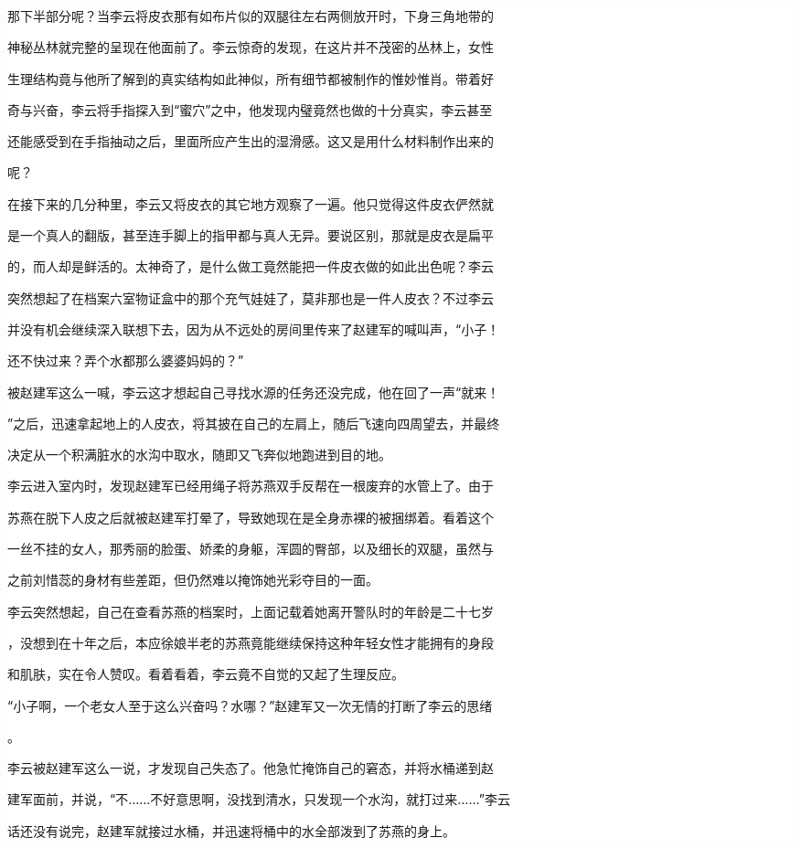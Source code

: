 那下半部分呢？当李云将皮衣那有如布片似的双腿往左右两侧放开时，下身三角地带的

神秘丛林就完整的呈现在他面前了。李云惊奇的发现，在这片并不茂密的丛林上，女性

生理结构竟与他所了解到的真实结构如此神似，所有细节都被制作的惟妙惟肖。带着好

奇与兴奋，李云将手指探入到“蜜穴”之中，他发现内璧竟然也做的十分真实，李云甚至

还能感受到在手指抽动之后，里面所应产生出的湿滑感。这又是用什么材料制作出来的

呢？



在接下来的几分种里，李云又将皮衣的其它地方观察了一遍。他只觉得这件皮衣俨然就

是一个真人的翻版，甚至连手脚上的指甲都与真人无异。要说区别，那就是皮衣是扁平

的，而人却是鲜活的。太神奇了，是什么做工竟然能把一件皮衣做的如此出色呢？李云

突然想起了在档案六室物证盒中的那个充气娃娃了，莫非那也是一件人皮衣？不过李云

并没有机会继续深入联想下去，因为从不远处的房间里传来了赵建军的喊叫声，“小子！

还不快过来？弄个水都那么婆婆妈妈的？”





被赵建军这么一喊，李云这才想起自己寻找水源的任务还没完成，他在回了一声“就来！

”之后，迅速拿起地上的人皮衣，将其披在自己的左肩上，随后飞速向四周望去，并最终

决定从一个积满脏水的水沟中取水，随即又飞奔似地跑进到目的地。



李云进入室内时，发现赵建军已经用绳子将苏燕双手反帮在一根废弃的水管上了。由于

苏燕在脱下人皮之后就被赵建军打晕了，导致她现在是全身赤裸的被捆绑着。看着这个

一丝不挂的女人，那秀丽的脸蛋、娇柔的身躯，浑圆的臀部，以及细长的双腿，虽然与

之前刘惜蕊的身材有些差距，但仍然难以掩饰她光彩夺目的一面。





李云突然想起，自己在查看苏燕的档案时，上面记载着她离开警队时的年龄是二十七岁

，没想到在十年之后，本应徐娘半老的苏燕竟能继续保持这种年轻女性才能拥有的身段

和肌肤，实在令人赞叹。看着看着，李云竟不自觉的又起了生理反应。



“小子啊，一个老女人至于这么兴奋吗？水哪？”赵建军又一次无情的打断了李云的思绪

。



李云被赵建军这么一说，才发现自己失态了。他急忙掩饰自己的窘态，并将水桶递到赵

建军面前，并说，“不……不好意思啊，没找到清水，只发现一个水沟，就打过来……”李云

话还没有说完，赵建军就接过水桶，并迅速将桶中的水全部泼到了苏燕的身上。
